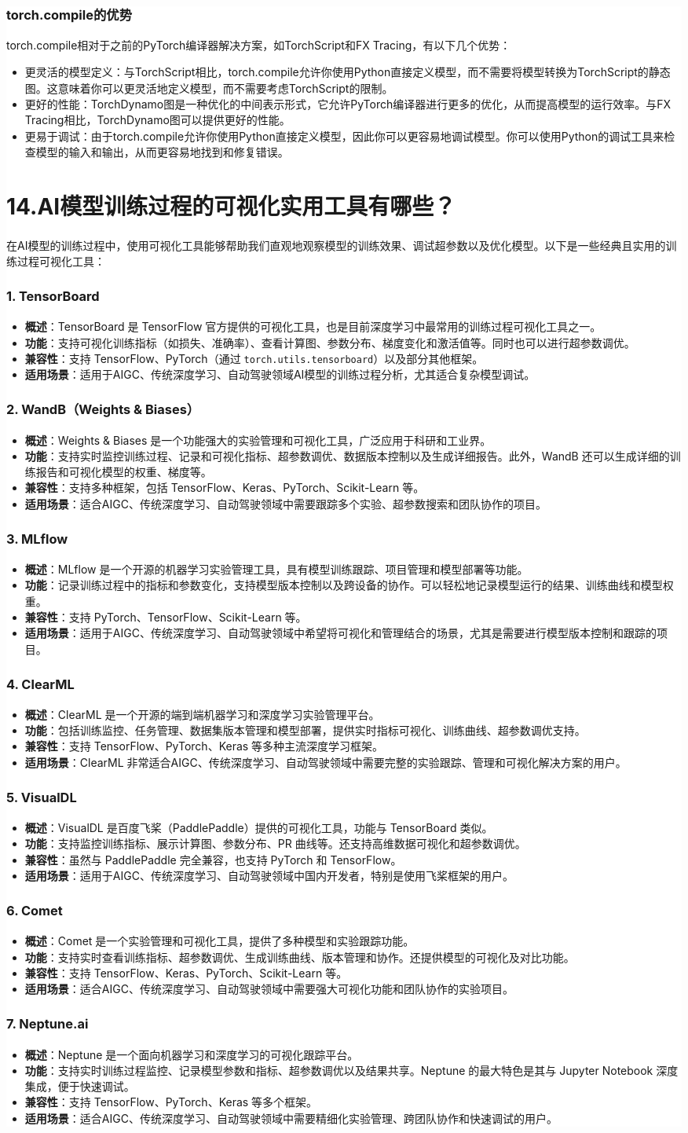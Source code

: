 ### torch.compile的优势

torch.compile相对于之前的PyTorch编译器解决方案，如TorchScript和FX Tracing，有以下几个优势：

- 更灵活的模型定义：与TorchScript相比，torch.compile允许你使用Python直接定义模型，而不需要将模型转换为TorchScript的静态图。这意味着你可以更灵活地定义模型，而不需要考虑TorchScript的限制。
- 更好的性能：TorchDynamo图是一种优化的中间表示形式，它允许PyTorch编译器进行更多的优化，从而提高模型的运行效率。与FX Tracing相比，TorchDynamo图可以提供更好的性能。
- 更易于调试：由于torch.compile允许你使用Python直接定义模型，因此你可以更容易地调试模型。你可以使用Python的调试工具来检查模型的输入和输出，从而更容易地找到和修复错误。


<h1 id="14.AI模型训练过程的可视化实用工具有哪些？">14.AI模型训练过程的可视化实用工具有哪些？</h1>

在AI模型的训练过程中，使用可视化工具能够帮助我们直观地观察模型的训练效果、调试超参数以及优化模型。以下是一些经典且实用的训练过程可视化工具：

### 1. **TensorBoard**
   - **概述**：TensorBoard 是 TensorFlow 官方提供的可视化工具，也是目前深度学习中最常用的训练过程可视化工具之一。
   - **功能**：支持可视化训练指标（如损失、准确率）、查看计算图、参数分布、梯度变化和激活值等。同时也可以进行超参数调优。
   - **兼容性**：支持 TensorFlow、PyTorch（通过 `torch.utils.tensorboard`）以及部分其他框架。
   - **适用场景**：适用于AIGC、传统深度学习、自动驾驶领域AI模型的训练过程分析，尤其适合复杂模型调试。

### 2. **WandB（Weights & Biases）**
   - **概述**：Weights & Biases 是一个功能强大的实验管理和可视化工具，广泛应用于科研和工业界。
   - **功能**：支持实时监控训练过程、记录和可视化指标、超参数调优、数据版本控制以及生成详细报告。此外，WandB 还可以生成详细的训练报告和可视化模型的权重、梯度等。
   - **兼容性**：支持多种框架，包括 TensorFlow、Keras、PyTorch、Scikit-Learn 等。
   - **适用场景**：适合AIGC、传统深度学习、自动驾驶领域中需要跟踪多个实验、超参数搜索和团队协作的项目。

### 3. **MLflow**
   - **概述**：MLflow 是一个开源的机器学习实验管理工具，具有模型训练跟踪、项目管理和模型部署等功能。
   - **功能**：记录训练过程中的指标和参数变化，支持模型版本控制以及跨设备的协作。可以轻松地记录模型运行的结果、训练曲线和模型权重。
   - **兼容性**：支持 PyTorch、TensorFlow、Scikit-Learn 等。
   - **适用场景**：适用于AIGC、传统深度学习、自动驾驶领域中希望将可视化和管理结合的场景，尤其是需要进行模型版本控制和跟踪的项目。

### 4. **ClearML**
   - **概述**：ClearML 是一个开源的端到端机器学习和深度学习实验管理平台。
   - **功能**：包括训练监控、任务管理、数据集版本管理和模型部署，提供实时指标可视化、训练曲线、超参数调优支持。
   - **兼容性**：支持 TensorFlow、PyTorch、Keras 等多种主流深度学习框架。
   - **适用场景**：ClearML 非常适合AIGC、传统深度学习、自动驾驶领域中需要完整的实验跟踪、管理和可视化解决方案的用户。

### 5. **VisualDL**
   - **概述**：VisualDL 是百度飞桨（PaddlePaddle）提供的可视化工具，功能与 TensorBoard 类似。
   - **功能**：支持监控训练指标、展示计算图、参数分布、PR 曲线等。还支持高维数据可视化和超参数调优。
   - **兼容性**：虽然与 PaddlePaddle 完全兼容，也支持 PyTorch 和 TensorFlow。
   - **适用场景**：适用于AIGC、传统深度学习、自动驾驶领域中国内开发者，特别是使用飞桨框架的用户。

### 6. **Comet**
   - **概述**：Comet 是一个实验管理和可视化工具，提供了多种模型和实验跟踪功能。
   - **功能**：支持实时查看训练指标、超参数调优、生成训练曲线、版本管理和协作。还提供模型的可视化及对比功能。
   - **兼容性**：支持 TensorFlow、Keras、PyTorch、Scikit-Learn 等。
   - **适用场景**：适合AIGC、传统深度学习、自动驾驶领域中需要强大可视化功能和团队协作的实验项目。

### 7. **Neptune.ai**
   - **概述**：Neptune 是一个面向机器学习和深度学习的可视化跟踪平台。
   - **功能**：支持实时训练过程监控、记录模型参数和指标、超参数调优以及结果共享。Neptune 的最大特色是其与 Jupyter Notebook 深度集成，便于快速调试。
   - **兼容性**：支持 TensorFlow、PyTorch、Keras 等多个框架。
   - **适用场景**：适合AIGC、传统深度学习、自动驾驶领域中需要精细化实验管理、跨团队协作和快速调试的用户。
